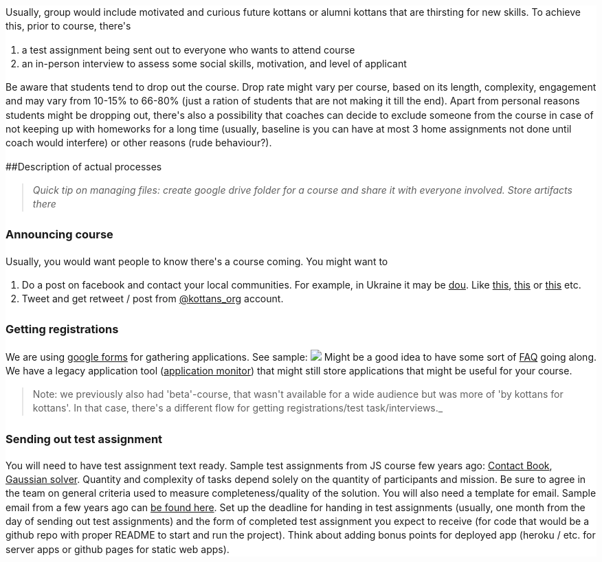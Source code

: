Usually, group would include motivated and curious future kottans or alumni kottans that are thirsting for new skills. To achieve this, prior to course, there's
  1. a test assignment being sent out to everyone who wants to attend course
  2. an in-person interview to assess some social skills, motivation, and level of applicant

Be aware that students tend to drop out the course. Drop rate might vary per course, based on its length, complexity, engagement and may vary from 10-15% to 66-80% (just a ration of students that are not making it till the end). Apart from personal reasons students might be dropping out, there's also a possibility that coaches can decide to exclude someone from the course in case of not keeping up with homeworks for a long time (usually, baseline is you can have at most 3 home assignments not done until coach would interfere) or other reasons (rude behaviour?).

##Description of actual processes

>_Quick tip on managing files: create google drive folder for a course and share it with everyone involved. Store artifacts there_

### Announcing course

Usually, you would want people to know there's a course coming.
You might want to
1. Do a post on facebook and contact your local communities. For example, in Ukraine it may be [dou](https://dou.ua). Like [this](https://dou.ua/forums/topic/14054/), [this](https://dou.ua/forums/topic/8181/) or [this](http://ain.ua/2016/02/23/634216) etc.
2. Tweet and get retweet / post from [@kottans_org](twitter.com/kottans_org) account.

### Getting registrations

We are using [google forms](https://www.google.com/forms/about/) for gathering applications. See sample: ![](https://github.com/Kottans/kottans-course-bootstrap/raw/master/form.jpg)
Might be a good idea to have some sort of [FAQ](https://gist.github.com/AMashoshyna/2dc9d9d8ddcf206fa43cac9d4a57d3fd) going along.
We have a legacy application tool ([application monitor](https://github.com/Kottans/kottans-course-bootstrap/blob/661fc609e75eefa4112c784954883baf30ada628/README.md#getting-registrations)) that might still store applications that might be useful for your course.

>Note: we previously also had 'beta'-course, that wasn't available for a wide audience but was more of 'by kottans for kottans'. In that case, there's a different flow for getting registrations/test task/interviews._

### Sending out test assignment

You will need to have test assignment text ready.
Sample test assignments from JS course few years ago: [Contact Book](https://docs.google.com/document/d/1a0q0TQDEShK_3xzUEeUWe4Vuipc4haMXzZyIDTDslvk/edit?usp=sharing), [Gaussian solver](https://gist.github.com/programulya/659481e897de02408d57). Quantity and complexity of tasks depend solely on the quantity of participants and mission. Be sure to agree in the team on general criteria used to measure completeness/quality of the solution.
You will also need a template for email. Sample email from a few years ago can [be found here](https://docs.google.com/document/d/1NdzuedOws88hTeMejvFjnLY0E6vIXGeEcmjzkPLNoME/edit?usp=sharing).
Set up the deadline for handing in test assignments (usually, one month from the day of sending out test assignments) and the form of completed test assignment you expect to receive (for code that would be a github repo with proper README to start and run the project). Think about adding bonus points for deployed app (heroku / etc. for server apps or github pages for static web apps).
